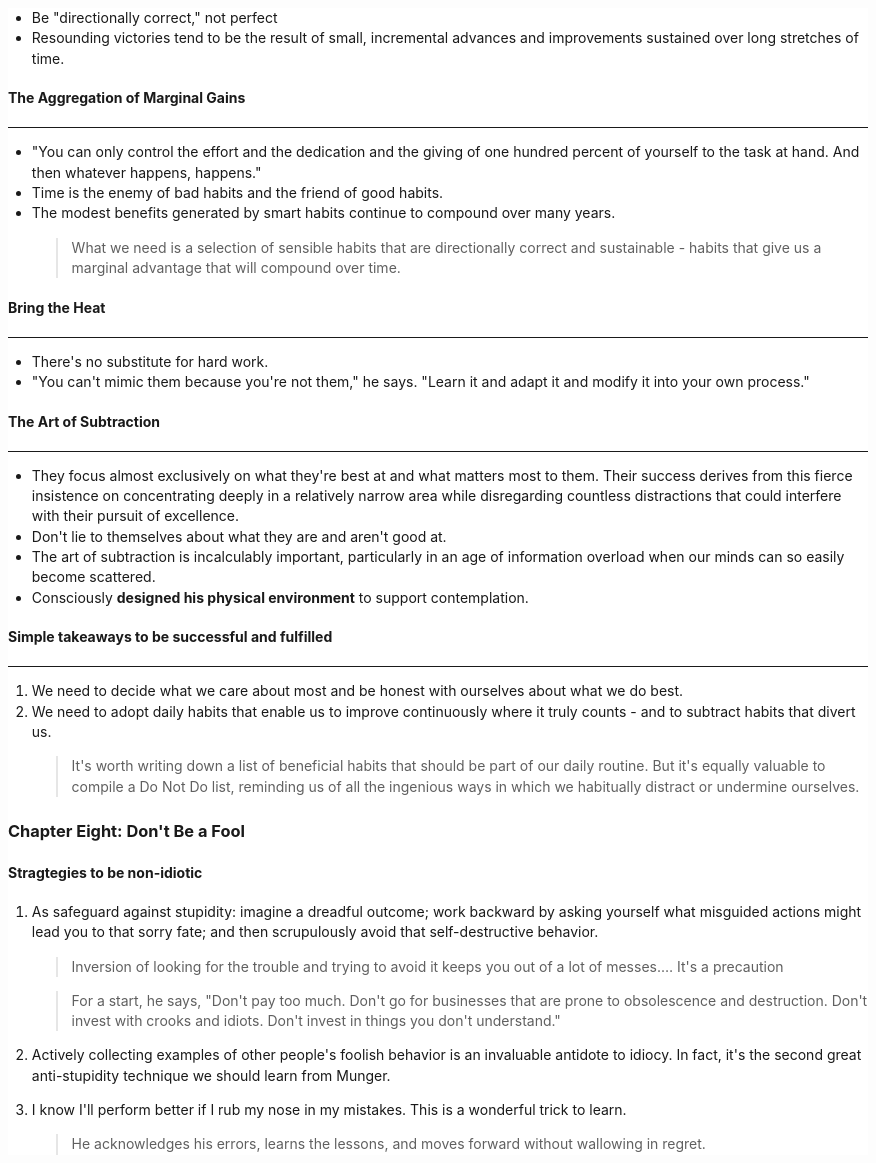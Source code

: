 - Be "directionally correct," not perfect
- Resounding victories tend to be the result of small, incremental advances and improvements sustained over long stretches of time.
#### The Aggregation of Marginal Gains
--------------------
- "You can only control the effort and the dedication and the giving of one hundred percent of yourself to the task at hand. And then whatever happens, happens."
- Time is the enemy of bad habits and the friend of good habits.
- The modest benefits generated by smart habits continue to compound over many years.
    >What we need is a selection of sensible habits that are directionally correct and sustainable - habits that give us a marginal advantage that will compound over time.
#### Bring the Heat
--------------------
 - There's no substitute for hard work.
 - "You can't mimic them because you're not them," he says. "Learn it and adapt it and modify it into your own process."
#### The Art of Subtraction
--------------------
- They focus almost exclusively on what they're best at and what matters most to them. Their success derives from this fierce insistence on concentrating deeply in a relatively narrow area while disregarding countless distractions that could interfere with their pursuit of excellence.
- Don't lie to themselves about what they are and aren't good at.
- The art of subtraction is incalculably important, particularly in an age of information overload when our minds can so easily become scattered.
- Consciously **designed his physical environment** to support contemplation.
#### Simple takeaways to be successful and fulfilled
--------------------
1. We need to decide what we care about most and be honest with ourselves about what we do best. 
2. We need to adopt daily habits that enable us to improve continuously where it truly counts - and to subtract habits that divert us.
    > It's worth writing down a list of beneficial habits that should be part of our daily routine. But it's equally valuable to compile a Do Not Do list, reminding us of all the ingenious ways in which we habitually distract or undermine ourselves.
### Chapter Eight: Don't Be a Fool
#### Stragtegies to be non-idiotic
1. As safeguard against stupidity: imagine a dreadful outcome; work backward by asking yourself what misguided actions might lead you to that sorry fate; and then scrupulously avoid that self-destructive behavior.
    >Inversion of looking for the trouble and trying to avoid it keeps you out of a lot of messes.… It's a precaution
    
    >For a start, he says, "Don't pay too much. Don't go for businesses that are prone to obsolescence and destruction. Don't invest with crooks and idiots. Don't invest in things you don't understand."
2. Actively collecting examples of other people's foolish behavior is an invaluable antidote to idiocy. In fact, it's the second great anti-stupidity technique we should learn from Munger.
3. I know I'll perform better if I rub my nose in my mistakes. This is a wonderful trick to learn.
    >He acknowledges his errors, learns the lessons, and moves forward without wallowing in regret.
    